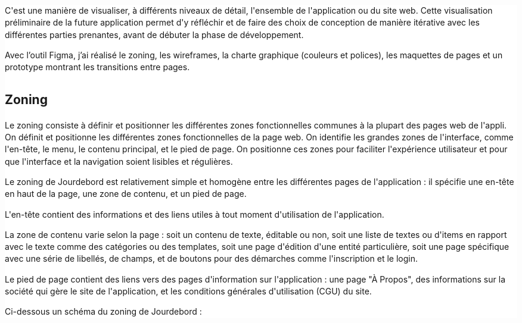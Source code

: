 C'est une manière de visualiser, à différents niveaux de détail, l'ensemble de l'application ou du site web. Cette visualisation préliminaire de la future application permet d'y réfléchir et de faire des choix de conception de manière itérative avec les différentes parties prenantes, avant de débuter la phase de développement.

Avec l’outil Figma, j’ai réalisé le zoning, les wireframes, la charte graphique (couleurs et polices), les maquettes de pages et un prototype montrant les transitions entre pages.

## Zoning

Le zoning consiste à définir et positionner les différentes zones fonctionnelles communes à la plupart des pages web de l'appli.
On définit et positionne les différentes zones fonctionnelles de la page web.
On identifie les grandes zones de l'interface, comme l'en-tête, le menu, le contenu principal, et le pied de page.
On positionne ces zones pour faciliter l'expérience utilisateur et pour que l'interface et la navigation soient lisibles et régulières.

Le zoning de Jourdebord est relativement simple et homogène entre les différentes pages de l'application : il spécifie une en-tête en haut de la page, une zone de contenu, et un pied de page. 

L'en-tête contient des informations et des liens utiles à tout moment d'utilisation de l'application. 

La zone de contenu varie selon la page : soit un contenu de texte, éditable ou non, soit une liste de textes ou d'items en rapport avec le texte comme des catégories ou des templates, soit une page d'édition d'une entité particulière, soit une page spécifique avec une série de libellés, de champs, et de boutons pour des démarches comme l'inscription et le login. 

Le pied de page contient des liens vers des pages d'information sur l'application : une page "À Propos", des informations sur la société qui gère le site de l'application, et les conditions générales d'utilisation (CGU) du site.

Ci-dessous un schéma du zoning de Jourdebord :

